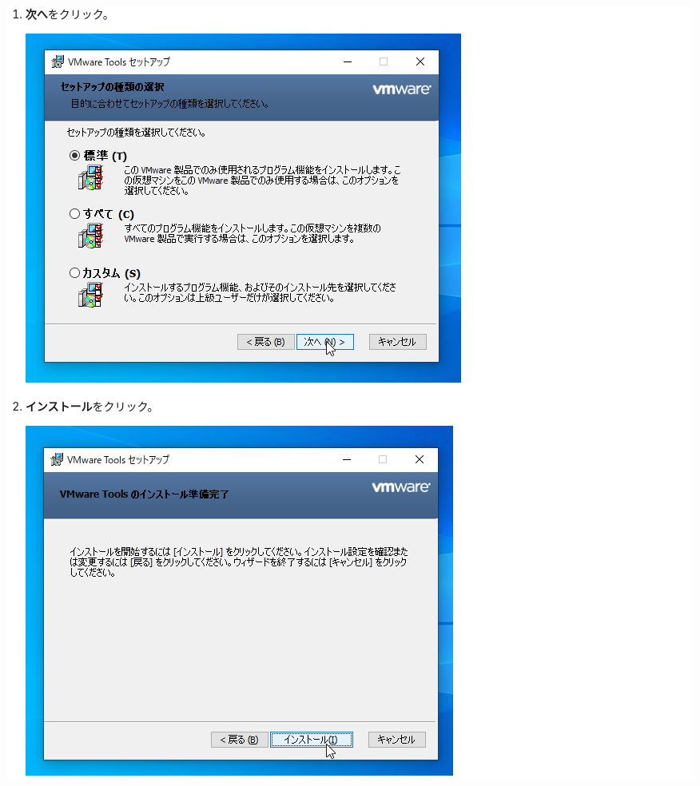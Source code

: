 1. **次へ**をクリック。

    ![./img/README_2022-03-13-12-13-18.png](./img/README_2022-03-13-12-13-18.png)

1. **インストール**をクリック。

    ![./img/README_2022-03-13-12-13-47.png](./img/README_2022-03-13-12-13-47.png)
